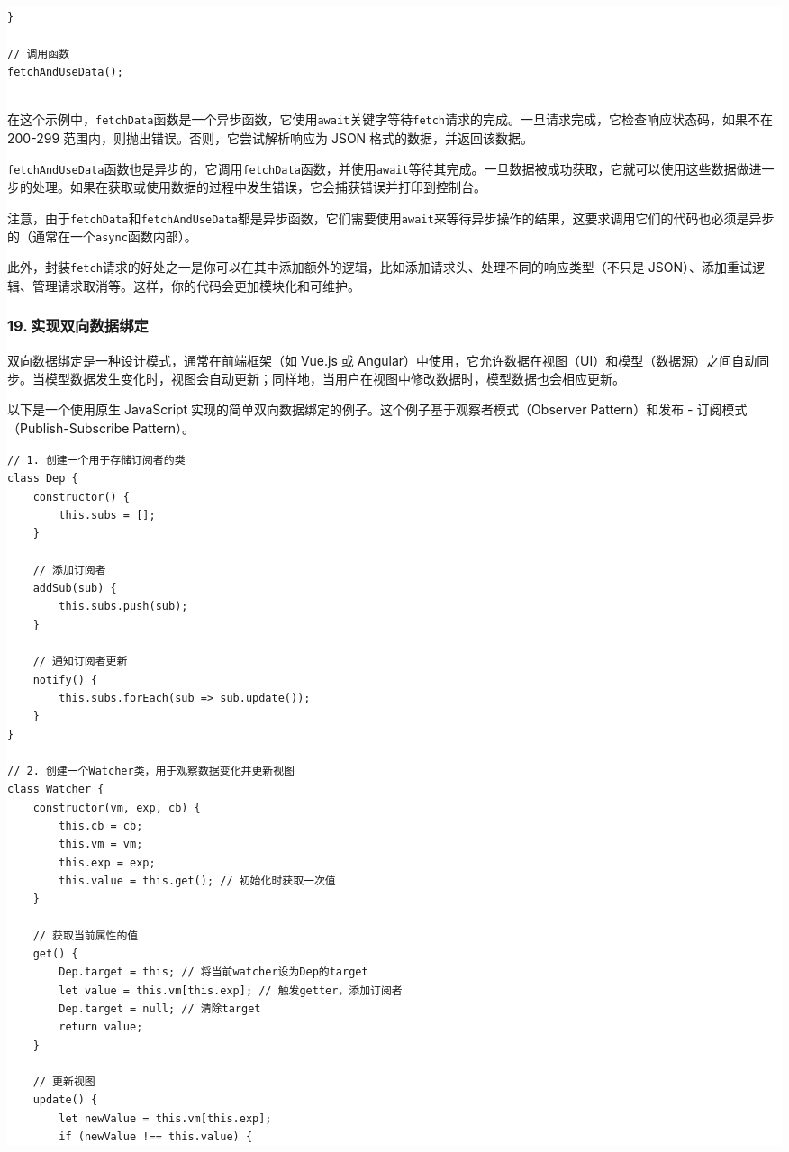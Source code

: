 ```
}  
  
// 调用函数  
fetchAndUseData();


```

在这个示例中，`fetchData`函数是一个异步函数，它使用`await`关键字等待`fetch`请求的完成。一旦请求完成，它检查响应状态码，如果不在 200-299 范围内，则抛出错误。否则，它尝试解析响应为 JSON 格式的数据，并返回该数据。

`fetchAndUseData`函数也是异步的，它调用`fetchData`函数，并使用`await`等待其完成。一旦数据被成功获取，它就可以使用这些数据做进一步的处理。如果在获取或使用数据的过程中发生错误，它会捕获错误并打印到控制台。

注意，由于`fetchData`和`fetchAndUseData`都是异步函数，它们需要使用`await`来等待异步操作的结果，这要求调用它们的代码也必须是异步的（通常在一个`async`函数内部）。

此外，封装`fetch`请求的好处之一是你可以在其中添加额外的逻辑，比如添加请求头、处理不同的响应类型（不只是 JSON）、添加重试逻辑、管理请求取消等。这样，你的代码会更加模块化和可维护。

### 19. 实现双向数据绑定

双向数据绑定是一种设计模式，通常在前端框架（如 Vue.js 或 Angular）中使用，它允许数据在视图（UI）和模型（数据源）之间自动同步。当模型数据发生变化时，视图会自动更新；同样地，当用户在视图中修改数据时，模型数据也会相应更新。

以下是一个使用原生 JavaScript 实现的简单双向数据绑定的例子。这个例子基于观察者模式（Observer Pattern）和发布 - 订阅模式（Publish-Subscribe Pattern）。

```
// 1. 创建一个用于存储订阅者的类  
class Dep {  
    constructor() {  
        this.subs = [];  
    }  
  
    // 添加订阅者  
    addSub(sub) {  
        this.subs.push(sub);  
    }  
  
    // 通知订阅者更新  
    notify() {  
        this.subs.forEach(sub => sub.update());  
    }  
}  
  
// 2. 创建一个Watcher类，用于观察数据变化并更新视图  
class Watcher {  
    constructor(vm, exp, cb) {  
        this.cb = cb;  
        this.vm = vm;  
        this.exp = exp;  
        this.value = this.get(); // 初始化时获取一次值  
    }  
  
    // 获取当前属性的值  
    get() {  
        Dep.target = this; // 将当前watcher设为Dep的target  
        let value = this.vm[this.exp]; // 触发getter，添加订阅者  
        Dep.target = null; // 清除target  
        return value;  
    }  
  
    // 更新视图  
    update() {  
        let newValue = this.vm[this.exp];  
        if (newValue !== this.value) {  
```